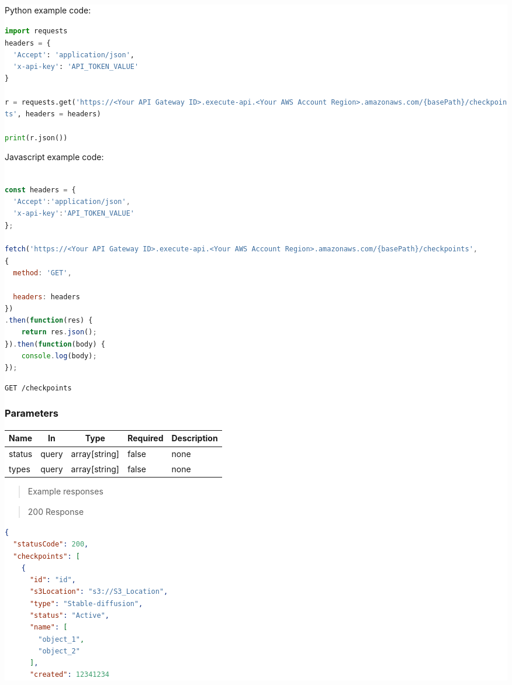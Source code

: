 Python example code:

```Python
import requests
headers = {
  'Accept': 'application/json',
  'x-api-key': 'API_TOKEN_VALUE'
}

r = requests.get('https://<Your API Gateway ID>.execute-api.<Your AWS Account Region>.amazonaws.com/{basePath}/checkpoints', headers = headers)

print(r.json())

```

Javascript example code:

```javascript

const headers = {
  'Accept':'application/json',
  'x-api-key':'API_TOKEN_VALUE'
};

fetch('https://<Your API Gateway ID>.execute-api.<Your AWS Account Region>.amazonaws.com/{basePath}/checkpoints',
{
  method: 'GET',

  headers: headers
})
.then(function(res) {
    return res.json();
}).then(function(body) {
    console.log(body);
});

```

`GET /checkpoints`

<h3 id="list-checkpoints-parameters">Parameters</h3>

|Name|In|Type|Required|Description|
|---|---|---|---|---|
|status|query|array[string]|false|none|
|types|query|array[string]|false|none|

> Example responses

> 200 Response

```json
{
  "statusCode": 200,
  "checkpoints": [
    {
      "id": "id",
      "s3Location": "s3://S3_Location",
      "type": "Stable-diffusion",
      "status": "Active",
      "name": [
        "object_1",
        "object_2"
      ],
      "created": 12341234
```